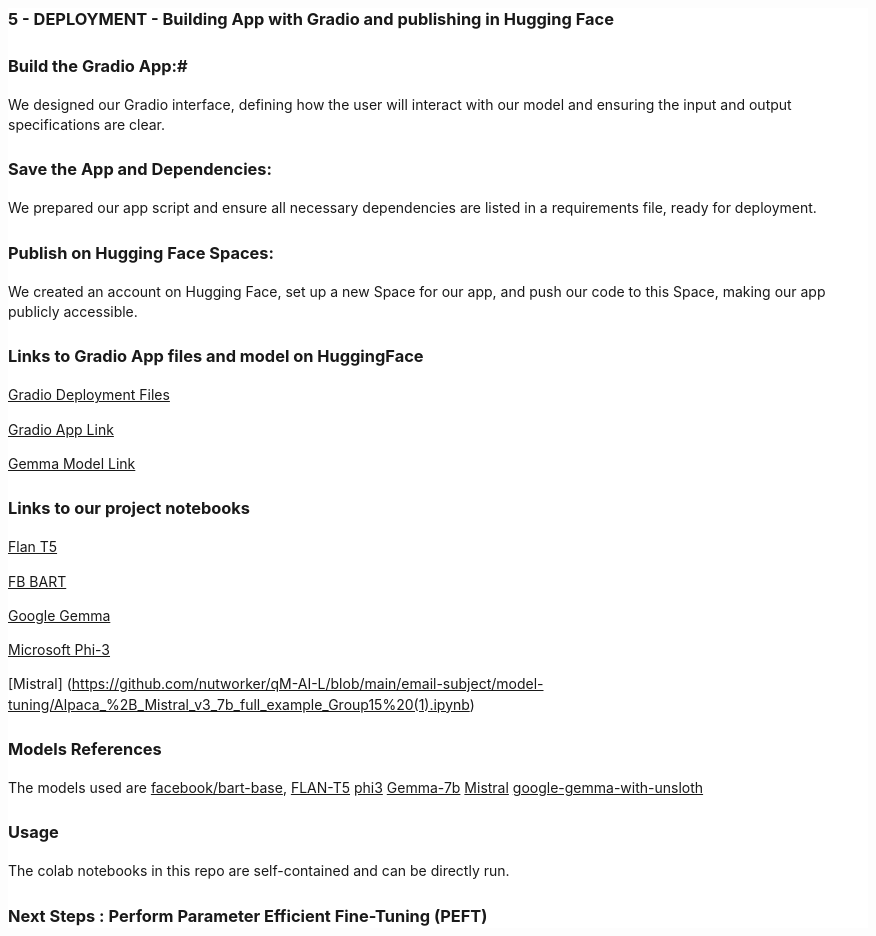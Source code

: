 
### 5 - DEPLOYMENT - Building App with Gradio and publishing in Hugging Face

### Build the Gradio App:#
We designed our Gradio interface, defining how the user will interact with our model and ensuring the input and output specifications are clear.

### Save the App and Dependencies:
We prepared our app script and ensure all necessary dependencies are listed in a requirements file, ready for deployment.

### Publish on Hugging Face Spaces:
We created an account on Hugging Face, set up a new Space for our app, and push our code to this Space, making our app publicly accessible.

### Links to Gradio App files and model on HuggingFace
[Gradio Deployment Files](https://github.com/nutworker/qM-AI-L/tree/main/email-subject/Deployment)

[Gradio App Link](https://huggingface.co/spaces/ssirikon/Gradio2-SubjectGen/tree/main)

[Gemma Model Link](https://huggingface.co/Lohith9459/gemma7b/tree/main)

### Links to our project notebooks

[Flan T5](https://github.com/nutworker/qM-AI-L/blob/main/Flan_T5_Base_Model.ipynb)

[FB BART](https://github.com/nutworker/qM-AI-L/blob/L_test/email-subject/model-tuning/FB_Bart_Model1.ipynb)

[Google Gemma](https://github.com/nutworker/qM-AI-L/blob/main/Gemma_7b_with_Unsloth2.ipynb)

[Microsoft Phi-3](https://github.com/nutworker/qM-AI-L/blob/main/email-subject/model-tuning/Phi_3_Mini_4K_Instruct_Unsloth_2x_faster_finetuning_Group15.ipynb)

[Mistral] (https://github.com/nutworker/qM-AI-L/blob/main/email-subject/model-tuning/Alpaca_%2B_Mistral_v3_7b_full_example_Group15%20(1).ipynb)


### Models References

The models used are [facebook/bart-base](https://huggingface.co/facebook/bart-base), [FLAN-T5](https://huggingface.co/docs/transformers/en/model_doc/flan-t5#overview) [phi3](https://colab.research.google.com/drive/1lN6hPQveB_mHSnTOYifygFcrO8C1bxq4?usp=sharing) [Gemma-7b](https://huggingface.co/unsloth/gemma-7b-bnb-4bit) [Mistral](https://colab.research.google.com/drive/1_yNCks4BTD5zOnjozppphh5GzMFaMKq_?usp=sharing) [google-gemma-with-unsloth](https://www.analyticsvidhya.com/blog/2024/04/fine-tuning-google-gemma-with-unsloth/)

### Usage

The colab notebooks in this repo are self-contained and can be directly run.


### Next Steps : Perform Parameter Efficient Fine-Tuning (PEFT)


[^1]: Capstone Project for PGCP program at IIITH by TalentSprint.